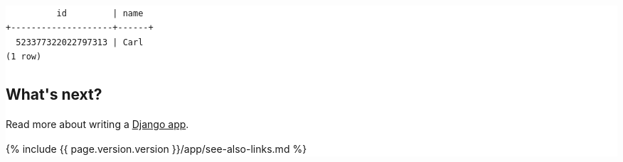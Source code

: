 ~~~
          id         | name
+--------------------+------+
  523377322022797313 | Carl
(1 row)
~~~


## What's next?

Read more about writing a [Django app](https://docs.djangoproject.com/en/3.0/intro/tutorial01/).

{%  include {{ page.version.version }}/app/see-also-links.md %}
